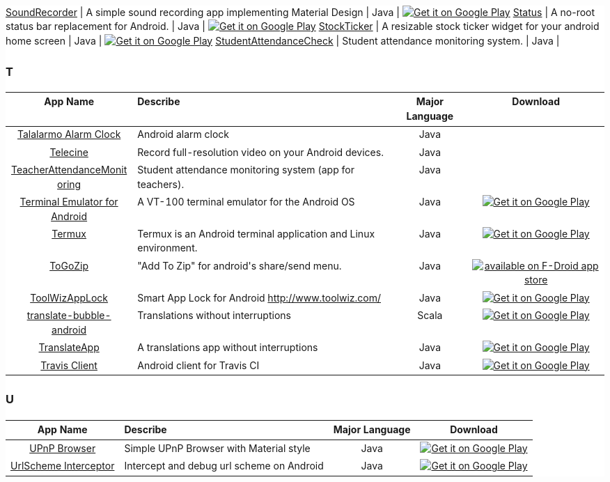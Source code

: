 [SoundRecorder](https://github.com/dkim0419/SoundRecorder) | A simple sound recording app implementing Material Design | Java | [![Get it on Google Play](https://i.imgur.com/T9HnFlW.png)](https://play.google.com/store/apps/details?id=com.danielkim.soundrecorder)
[Status](https://github.com/TheAndroidMaster/Status) | A no-root status bar replacement for Android. | Java | [![Get it on Google Play](https://i.imgur.com/T9HnFlW.png)](https://play.google.com/store/apps/details?id=com.james.status)
[StockTicker](https://github.com/premnirmal/StockTicker) | A resizable stock ticker widget for your android home screen | Java | [![Get it on Google Play](https://i.imgur.com/T9HnFlW.png)](https://play.google.com/store/apps/details?id=com.github.premnirmal.tickerwidget) 
[StudentAttendanceCheck](https://github.com/landtanin/StudentAttendanceCheck) | Student attendance monitoring system. | Java |

### T  
App Name                   | Describe                  | Major Language             | Download
:------------------------: | :------------------------ | :------------------------: | :------------------------:
[Talalarmo Alarm Clock](https://github.com/trikita/talalarmo) | Android alarm clock  | Java | 
[Telecine](https://github.com/JakeWharton/Telecine) | Record full-resolution video on your Android devices. | Java | 
[TeacherAttendanceMonitoring](https://github.com/landtanin/TeacherAttendanceMonitoring) | Student attendance monitoring system (app for teachers). | Java |
[Terminal Emulator for Android](https://github.com/jackpal/Android-Terminal-Emulator) | A VT-100 terminal emulator for the Android OS | Java | [![Get it on Google Play](https://i.imgur.com/T9HnFlW.png)](https://play.google.com/store/apps/details?id=jackpal.androidterm)  
[Termux](https://github.com/termux/termux-app) | Termux is an Android terminal application and Linux environment. | Java | [![Get it on Google Play](https://i.imgur.com/T9HnFlW.png)](https://play.google.com/store/apps/details?id=com.termux)
[ToGoZip](https://github.com/k3b/ToGoZip/) | "Add To Zip" for android's share/send menu. | Java | [<img src="https://f-droid.org/badge/get-it-on.png" alt="available on F-Droid app store" height="45">](https://f-droid.org/app/de.k3b.android.toGoZip)
[ToolWizAppLock](https://github.com/Toolwiz/ToolWizAppLock) | Smart App Lock for Android http://www.toolwiz.com/ | Java | [![Get it on Google Play](https://i.imgur.com/T9HnFlW.png)](https://play.google.com/store/apps/details?id=com.cleanwiz.applock)  
[translate-bubble-android](https://github.com/47deg/translate-bubble-android) | Translations without interruptions  | Scala | [![Get it on Google Play](https://i.imgur.com/T9HnFlW.png)](https://play.google.com/store/apps/details?id=com.fortysevendeg.translatebubble)  
[TranslateApp](https://github.com/maoruibin/TranslateApp) | A translations app without interruptions  | Java | [![Get it on Google Play](https://i.imgur.com/T9HnFlW.png)](https://play.google.com/store/apps/details?id=name.gudong.translate)  
[Travis Client](https://github.com/brave-warrior/TravisClient-Android) | Android client for Travis CI  | Java | [![Get it on Google Play](https://i.imgur.com/T9HnFlW.png)](https://play.google.com/store/apps/details?id=com.khmelenko.lab.travisclient)  

### U  
App Name                   | Describe                  | Major Language             | Download
:------------------------: | :------------------------ | :------------------------: | :------------------------:
[UPnP Browser](https://github.com/dgmltn/Android-UPnP-Browser) | Simple UPnP Browser with Material style | Java | [![Get it on Google Play](https://i.imgur.com/T9HnFlW.png)](https://play.google.com/store/apps/details?id=com.dgmltn.upnpbrowser)  
[UrlScheme Interceptor](https://github.com/SimonMarquis/Android-UrlSchemeInterceptor) | Intercept and debug url scheme on Android | Java | [![Get it on Google Play](https://i.imgur.com/T9HnFlW.png)](https://play.google.com/store/apps/details?id=fr.smarquis.usi.sample)
